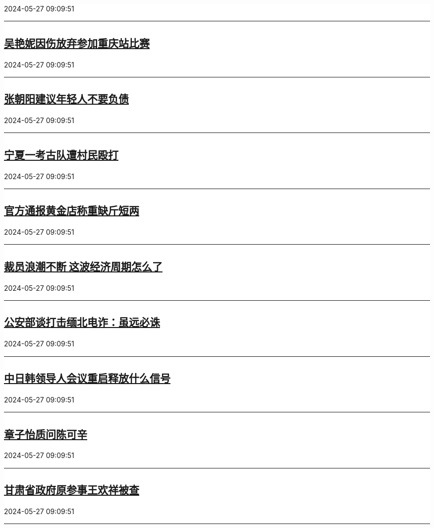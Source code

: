 2024-05-27 09:09:51

---
## [吴艳妮因伤放弃参加重庆站比赛](https://www.toutiao.com/trending/7373560298524901411)

2024-05-27 09:09:51

---
## [张朝阳建议年轻人不要负债](https://www.toutiao.com/trending/7373083226606141467)

2024-05-27 09:09:51

---
## [宁夏一考古队遭村民殴打](https://www.toutiao.com/trending/7373267162759594036)

2024-05-27 09:09:51

---
## [官方通报黄金店称重缺斤短两](https://www.toutiao.com/trending/7373313837413433385)

2024-05-27 09:09:51

---
## [裁员浪潮不断 这波经济周期怎么了](https://www.toutiao.com/trending/7373505451872223271)

2024-05-27 09:09:51

---
## [公安部谈打击缅北电诈：虽远必诛](https://www.toutiao.com/trending/7373143957682782243)

2024-05-27 09:09:51

---
## [中日韩领导人会议重启释放什么信号](https://www.toutiao.com/trending/7373177002360045602)

2024-05-27 09:09:51

---
## [章子怡质问陈可辛](https://www.toutiao.com/trending/7372928124205727754)

2024-05-27 09:09:51

---
## [甘肃省政府原参事王欢祥被查](https://www.toutiao.com/trending/7372879892058210354)

2024-05-27 09:09:51

---
